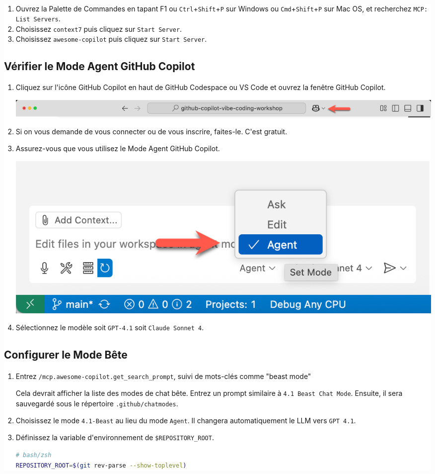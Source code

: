 1. Ouvrez la Palette de Commandes en tapant F1 ou `Ctrl`+`Shift`+`P` sur Windows ou `Cmd`+`Shift`+`P` sur Mac OS, et recherchez `MCP: List Servers`.
1. Choisissez `context7` puis cliquez sur `Start Server`.
1. Choisissez `awesome-copilot` puis cliquez sur `Start Server`.

## Vérifier le Mode Agent GitHub Copilot

1. Cliquez sur l'icône GitHub Copilot en haut de GitHub Codespace ou VS Code et ouvrez la fenêtre GitHub Copilot.

   ![Ouvrir GitHub Copilot Chat](../../../docs/images/setup-02.png)

1. Si on vous demande de vous connecter ou de vous inscrire, faites-le. C'est gratuit.
1. Assurez-vous que vous utilisez le Mode Agent GitHub Copilot.

   ![Mode Agent GitHub Copilot](../../../docs/images/setup-03.png)

1. Sélectionnez le modèle soit `GPT-4.1` soit `Claude Sonnet 4`.

## Configurer le Mode Bête

1. Entrez `/mcp.awesome-copilot.get_search_prompt`, suivi de mots-clés comme "beast mode"

   Cela devrait afficher la liste des modes de chat bête. Entrez un prompt similaire à `4.1 Beast Chat Mode`. Ensuite, il sera sauvegardé sous le répertoire `.github/chatmodes`.

1. Choisissez le mode `4.1-Beast` au lieu du mode `Agent`. Il changera automatiquement le LLM vers `GPT 4.1`.

1. Définissez la variable d'environnement de `$REPOSITORY_ROOT`.

   ```bash
   # bash/zsh
   REPOSITORY_ROOT=$(git rev-parse --show-toplevel)
   ```
